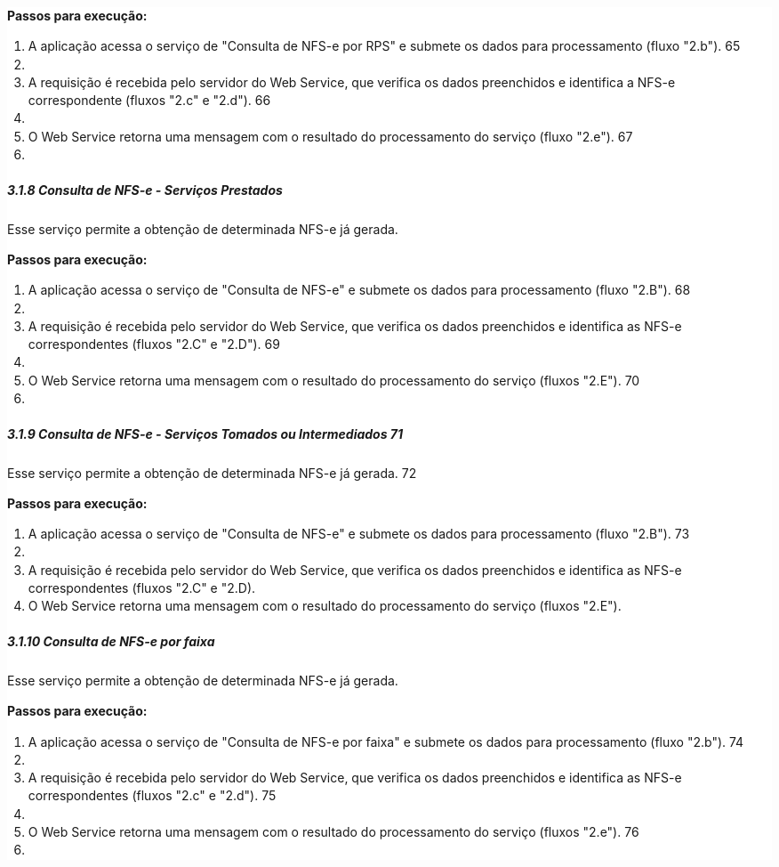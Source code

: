 **Passos para execução:**

1. A aplicação acessa o serviço de "Consulta de NFS-e por RPS" e submete os dados para processamento (fluxo "2.b"). 65  
2.   
3. A requisição é recebida pelo servidor do Web Service, que verifica os dados preenchidos e identifica a NFS-e correspondente (fluxos "2.c" e "2.d"). 66  
4.   
5. O Web Service retorna uma mensagem com o resultado do processamento do serviço (fluxo "2.e"). 67  
6. 

##### **3.1.8 Consulta de NFS-e \- Serviços Prestados**

Esse serviço permite a obtenção de determinada NFS-e já gerada.

**Passos para execução:**

1. A aplicação acessa o serviço de "Consulta de NFS-e" e submete os dados para processamento (fluxo "2.B"). 68  
2.   
3. A requisição é recebida pelo servidor do Web Service, que verifica os dados preenchidos e identifica as NFS-e correspondentes (fluxos "2.C" e "2.D"). 69  
4.   
5. O Web Service retorna uma mensagem com o resultado do processamento do serviço (fluxos "2.E"). 70  
6. 

##### **3.1.9 Consulta de NFS-e \- Serviços Tomados ou Intermediados 71**

Esse serviço permite a obtenção de determinada NFS-e já gerada. 72

**Passos para execução:**

1. A aplicação acessa o serviço de "Consulta de NFS-e" e submete os dados para processamento (fluxo "2.B"). 73  
2.   
3. A requisição é recebida pelo servidor do Web Service, que verifica os dados preenchidos e identifica as NFS-e correspondentes (fluxos "2.C" e "2.D).  
4. O Web Service retorna uma mensagem com o resultado do processamento do serviço (fluxos "2.E").

##### **3.1.10 Consulta de NFS-e por faixa**

Esse serviço permite a obtenção de determinada NFS-e já gerada.

**Passos para execução:**

1. A aplicação acessa o serviço de "Consulta de NFS-e por faixa" e submete os dados para processamento (fluxo "2.b"). 74  
2.   
3. A requisição é recebida pelo servidor do Web Service, que verifica os dados preenchidos e identifica as NFS-e correspondentes (fluxos "2.c" e "2.d"). 75  
4.   
5. O Web Service retorna uma mensagem com o resultado do processamento do serviço (fluxos "2.e"). 76  
6. 
